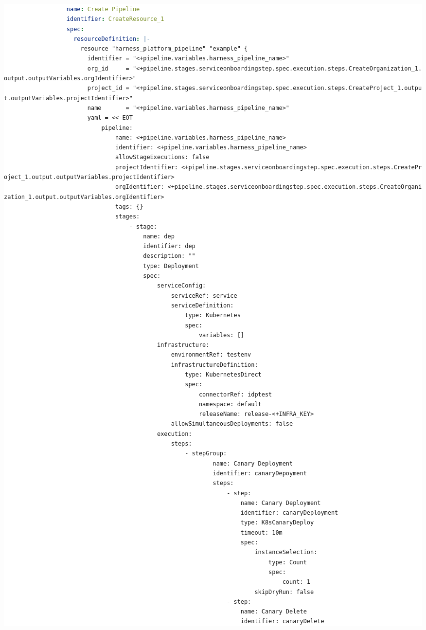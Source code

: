 ```YAML
                  name: Create Pipeline
                  identifier: CreateResource_1
                  spec:
                    resourceDefinition: |-
                      resource "harness_platform_pipeline" "example" {
                        identifier = "<+pipeline.variables.harness_pipeline_name>"
                        org_id     = "<+pipeline.stages.serviceonboardingstep.spec.execution.steps.CreateOrganization_1.output.outputVariables.orgIdentifier>"
                        project_id = "<+pipeline.stages.serviceonboardingstep.spec.execution.steps.CreateProject_1.output.outputVariables.projectIdentifier>"
                        name       = "<+pipeline.variables.harness_pipeline_name>"
                        yaml = <<-EOT
                            pipeline:
                                name: <+pipeline.variables.harness_pipeline_name>
                                identifier: <+pipeline.variables.harness_pipeline_name>
                                allowStageExecutions: false
                                projectIdentifier: <+pipeline.stages.serviceonboardingstep.spec.execution.steps.CreateProject_1.output.outputVariables.projectIdentifier>
                                orgIdentifier: <+pipeline.stages.serviceonboardingstep.spec.execution.steps.CreateOrganization_1.output.outputVariables.orgIdentifier>
                                tags: {}
                                stages:
                                    - stage:
                                        name: dep
                                        identifier: dep
                                        description: ""
                                        type: Deployment
                                        spec:
                                            serviceConfig:
                                                serviceRef: service
                                                serviceDefinition:
                                                    type: Kubernetes
                                                    spec:
                                                        variables: []
                                            infrastructure:
                                                environmentRef: testenv
                                                infrastructureDefinition:
                                                    type: KubernetesDirect
                                                    spec:
                                                        connectorRef: idptest
                                                        namespace: default
                                                        releaseName: release-<+INFRA_KEY>
                                                allowSimultaneousDeployments: false
                                            execution:
                                                steps:
                                                    - stepGroup:
                                                            name: Canary Deployment
                                                            identifier: canaryDepoyment
                                                            steps:
                                                                - step:
                                                                    name: Canary Deployment
                                                                    identifier: canaryDeployment
                                                                    type: K8sCanaryDeploy
                                                                    timeout: 10m
                                                                    spec:
                                                                        instanceSelection:
                                                                            type: Count
                                                                            spec:
                                                                                count: 1
                                                                        skipDryRun: false
                                                                - step:
                                                                    name: Canary Delete
                                                                    identifier: canaryDelete
```